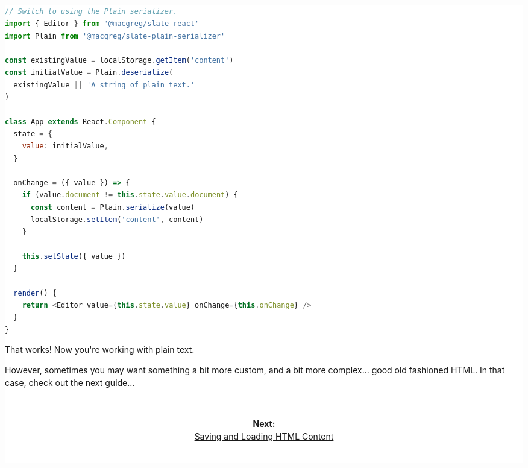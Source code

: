 ```js
// Switch to using the Plain serializer.
import { Editor } from '@macgreg/slate-react'
import Plain from '@macgreg/slate-plain-serializer'

const existingValue = localStorage.getItem('content')
const initialValue = Plain.deserialize(
  existingValue || 'A string of plain text.'
)

class App extends React.Component {
  state = {
    value: initialValue,
  }

  onChange = ({ value }) => {
    if (value.document != this.state.value.document) {
      const content = Plain.serialize(value)
      localStorage.setItem('content', content)
    }

    this.setState({ value })
  }

  render() {
    return <Editor value={this.state.value} onChange={this.onChange} />
  }
}
```

That works! Now you're working with plain text.

However, sometimes you may want something a bit more custom, and a bit more complex... good old fashioned HTML. In that case, check out the next guide...

<br/>
<p align="center"><strong>Next:</strong><br/><a href="./saving-and-loading-html-content.md">Saving and Loading HTML Content</a></p>
<br/>
